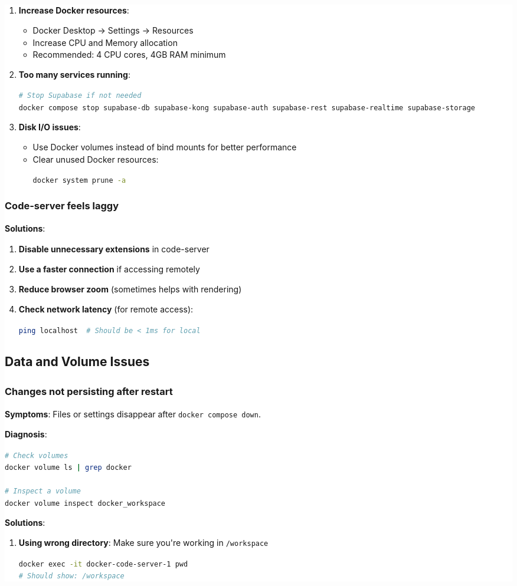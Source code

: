 1. **Increase Docker resources**:
   - Docker Desktop → Settings → Resources
   - Increase CPU and Memory allocation
   - Recommended: 4 CPU cores, 4GB RAM minimum

2. **Too many services running**:
   ```bash
   # Stop Supabase if not needed
   docker compose stop supabase-db supabase-kong supabase-auth supabase-rest supabase-realtime supabase-storage
   ```

3. **Disk I/O issues**:
   - Use Docker volumes instead of bind mounts for better performance
   - Clear unused Docker resources:
     ```bash
     docker system prune -a
     ```

### Code-server feels laggy

**Solutions**:

1. **Disable unnecessary extensions** in code-server

2. **Use a faster connection** if accessing remotely

3. **Reduce browser zoom** (sometimes helps with rendering)

4. **Check network latency** (for remote access):
   ```bash
   ping localhost  # Should be < 1ms for local
   ```

## Data and Volume Issues

### Changes not persisting after restart

**Symptoms**: Files or settings disappear after `docker compose down`.

**Diagnosis**:
```bash
# Check volumes
docker volume ls | grep docker

# Inspect a volume
docker volume inspect docker_workspace
```

**Solutions**:

1. **Using wrong directory**: Make sure you're working in `/workspace`
   ```bash
   docker exec -it docker-code-server-1 pwd
   # Should show: /workspace
   ```
